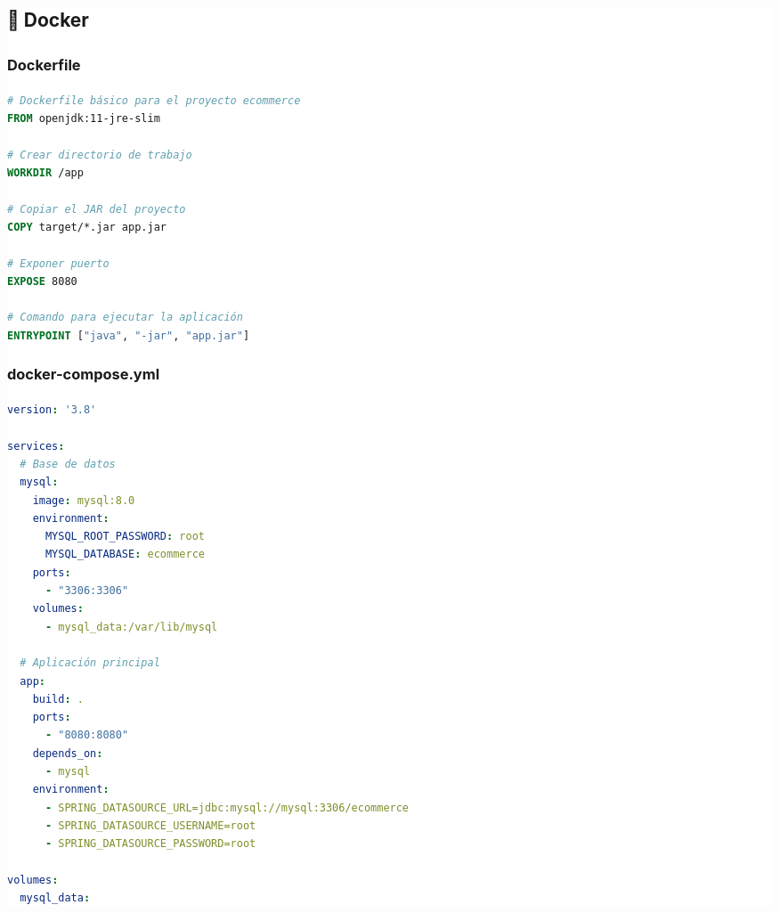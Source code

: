 ## 🐳 Docker

### Dockerfile
```dockerfile
# Dockerfile básico para el proyecto ecommerce
FROM openjdk:11-jre-slim

# Crear directorio de trabajo
WORKDIR /app

# Copiar el JAR del proyecto
COPY target/*.jar app.jar

# Exponer puerto
EXPOSE 8080

# Comando para ejecutar la aplicación
ENTRYPOINT ["java", "-jar", "app.jar"]
```

### docker-compose.yml
```yaml
version: '3.8'

services:
  # Base de datos
  mysql:
    image: mysql:8.0
    environment:
      MYSQL_ROOT_PASSWORD: root
      MYSQL_DATABASE: ecommerce
    ports:
      - "3306:3306"
    volumes:
      - mysql_data:/var/lib/mysql

  # Aplicación principal
  app:
    build: .
    ports:
      - "8080:8080"
    depends_on:
      - mysql
    environment:
      - SPRING_DATASOURCE_URL=jdbc:mysql://mysql:3306/ecommerce
      - SPRING_DATASOURCE_USERNAME=root
      - SPRING_DATASOURCE_PASSWORD=root

volumes:
  mysql_data:
```
